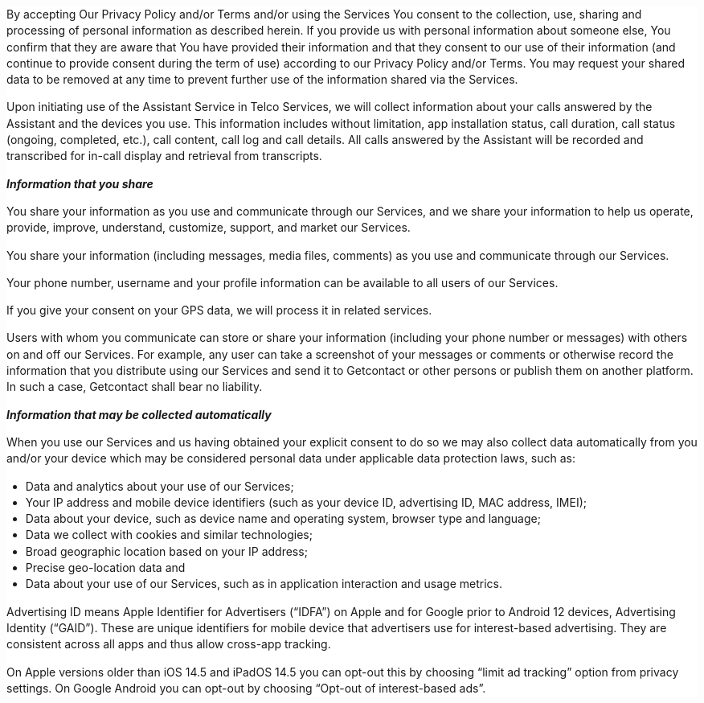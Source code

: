 By accepting Our Privacy Policy and/or Terms and/or using the Services You consent to the collection, use, sharing and processing of personal information as described herein. If you provide us with personal information about someone else, You confirm that they are aware that You have provided their information and that they consent to our use of their information (and continue to provide consent during the term of use) according to our Privacy Policy and/or Terms. You may request your shared data to be removed at any time to prevent further use of the information shared via the Services.

Upon initiating use of the Assistant Service in Telco Services, we will collect information about your calls answered by the Assistant and the devices you use. This information includes without limitation, app installation status, call duration, call status (ongoing, completed, etc.), call content, call log and call details. All calls answered by the Assistant will be recorded and transcribed for in-call display and retrieval from transcripts.

_**Information that you share**_

You share your information as you use and communicate through our Services, and we share your information to help us operate, provide, improve, understand, customize, support, and market our Services.

You share your information (including messages, media files, comments) as you use and communicate through our Services.

Your phone number, username and your profile information can be available to all users of our Services.

If you give your consent on your GPS data, we will process it in related services.

Users with whom you communicate can store or share your information (including your phone number or messages) with others on and off our Services. For example, any user can take a screenshot of your messages or comments or otherwise record the information that you distribute using our Services and send it to Getcontact or other persons or publish them on another platform. In such a case, Getcontact shall bear no liability.

_**Information that may be collected automatically**_

When you use our Services and us having obtained your explicit consent to do so we may also collect data automatically from you and/or your device which may be considered personal data under applicable data protection laws, such as:

* Data and analytics about your use of our Services;
* Your IP address and mobile device identifiers (such as your device ID, advertising ID, MAC address, IMEI);
* Data about your device, such as device name and operating system, browser type and language;
* Data we collect with cookies and similar technologies;
* Broad geographic location based on your IP address;
* Precise geo-location data and
* Data about your use of our Services, such as in application interaction and usage metrics.

Advertising ID means Apple Identifier for Advertisers (“IDFA”) on Apple and for Google prior to Android 12 devices, Advertising Identity (“GAID”). These are unique identifiers for mobile device that advertisers use for interest-based advertising. They are consistent across all apps and thus allow cross-app tracking. 

On Apple versions older than iOS 14.5 and iPadOS 14.5 you can opt-out this by choosing “limit ad tracking” option from privacy settings. On Google Android you can opt-out by choosing “Opt-out of interest-based ads”. 
